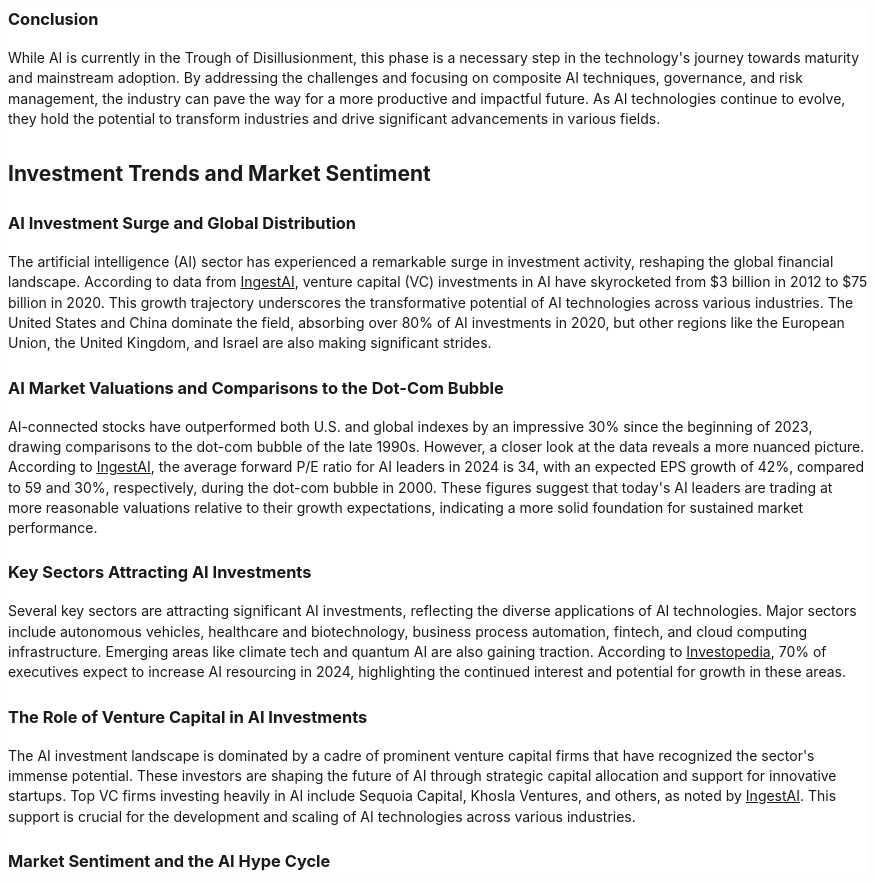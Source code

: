 ### Conclusion

While AI is currently in the Trough of Disillusionment, this phase is a necessary step in the technology's journey towards maturity and mainstream adoption. By addressing the challenges and focusing on composite AI techniques, governance, and risk management, the industry can pave the way for a more productive and impactful future. As AI technologies continue to evolve, they hold the potential to transform industries and drive significant advancements in various fields.

## Investment Trends and Market Sentiment

### AI Investment Surge and Global Distribution

The artificial intelligence (AI) sector has experienced a remarkable surge in investment activity, reshaping the global financial landscape. According to data from [IngestAI](https://ingestai.io/blog/ai-investment-landscape), venture capital (VC) investments in AI have skyrocketed from $3 billion in 2012 to $75 billion in 2020. This growth trajectory underscores the transformative potential of AI technologies across various industries. The United States and China dominate the field, absorbing over 80% of AI investments in 2020, but other regions like the European Union, the United Kingdom, and Israel are also making significant strides.

### AI Market Valuations and Comparisons to the Dot-Com Bubble

AI-connected stocks have outperformed both U.S. and global indexes by an impressive 30% since the beginning of 2023, drawing comparisons to the dot-com bubble of the late 1990s. However, a closer look at the data reveals a more nuanced picture. According to [IngestAI](https://ingestai.io/blog/ai-investment-landscape), the average forward P/E ratio for AI leaders in 2024 is 34, with an expected EPS growth of 42%, compared to 59 and 30%, respectively, during the dot-com bubble in 2000. These figures suggest that today's AI leaders are trading at more reasonable valuations relative to their growth expectations, indicating a more solid foundation for sustained market performance.

### Key Sectors Attracting AI Investments

Several key sectors are attracting significant AI investments, reflecting the diverse applications of AI technologies. Major sectors include autonomous vehicles, healthcare and biotechnology, business process automation, fintech, and cloud computing infrastructure. Emerging areas like climate tech and quantum AI are also gaining traction. According to [Investopedia](https://www.investopedia.com/ai-is-the-biggest-tech-investing-theme-for-2024-8404597), 70% of executives expect to increase AI resourcing in 2024, highlighting the continued interest and potential for growth in these areas.

### The Role of Venture Capital in AI Investments

The AI investment landscape is dominated by a cadre of prominent venture capital firms that have recognized the sector's immense potential. These investors are shaping the future of AI through strategic capital allocation and support for innovative startups. Top VC firms investing heavily in AI include Sequoia Capital, Khosla Ventures, and others, as noted by [IngestAI](https://ingestai.io/blog/ai-investment-landscape). This support is crucial for the development and scaling of AI technologies across various industries.

### Market Sentiment and the AI Hype Cycle
